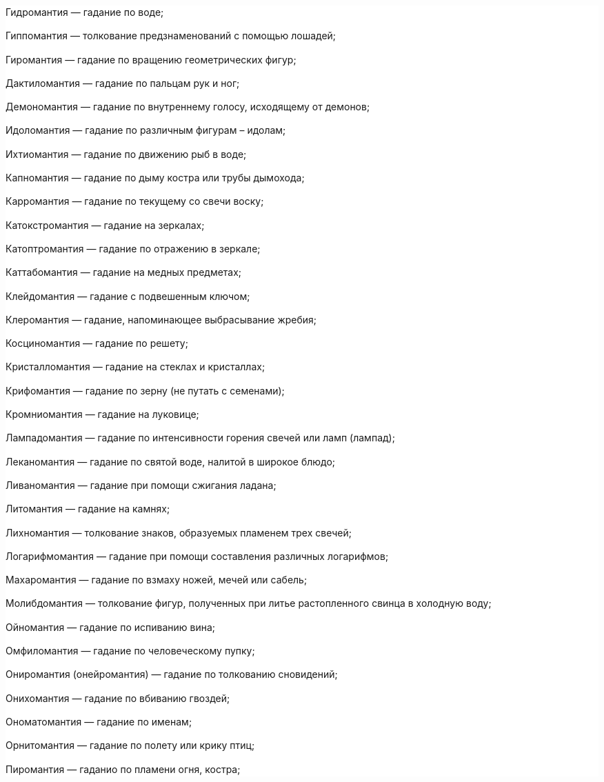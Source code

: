 Гидромантия — гадание по воде;

Гиппомантия — толкование предзнаменований с помощью лошадей;

Гиромантия — гадание по вращению геометрических фигур;

Дактиломантия — гадание по пальцам рук и ног;

Демономантия — гадание по внутреннему голосу, исходящему от демонов;

Идоломантия — гадание по различным фигурам – идолам;

Ихтиомантия — гадание по движению рыб в воде;

Капномантия — гадание по дыму костра или трубы дымохода;

Карромантия — гадание по текущему со свечи воску;

Катокстромантия — гадание на зеркалах;

Катоптромантия — гадание по отражению в зеркале;

Каттабомантия — гадание на медных предметах;

Клейдомантия — гадание с подвешенным ключом;

Клеромантия — гадание, напоминающее выбрасывание жребия;

Косциномантия — гадание по решету;

Кристалломантия — гадание на стеклах и кристаллах;

Крифомантия — гадание по зерну (не путать с семенами);

Кромниомантия — гадание на луковице;

Лампадомантия — гадание по интенсивности горения свечей или ламп (лампад);

Леканомантия — гадание по святой воде, налитой в широкое блюдо;

Ливаномантия — гадание при помощи сжигания ладана;

Литомантия — гадание на камнях;

Лихномантия — толкование знаков, образуемых пламенем трех свечей;

Логарифмомантия — гадание при помощи составления различных логарифмов;

Махаромантия — гадание по взмаху ножей, мечей или сабель;

Молибдомантия — толкование фигур, полученных при литье растопленного свинца в холодную воду;

Ойномантия — гадание по испиванию вина;

Омфиломантия — гадание по человеческому пупку;

Ониромантия (онейромантия) — гадание по толкованию сновидений;

Онихомантия — гадание по вбиванию гвоздей;

Ономатомантия — гадание по именам;

Орнитомантия — гадание по полету или крику птиц;

Пиромантия — гаданио по пламени огня, костра;
